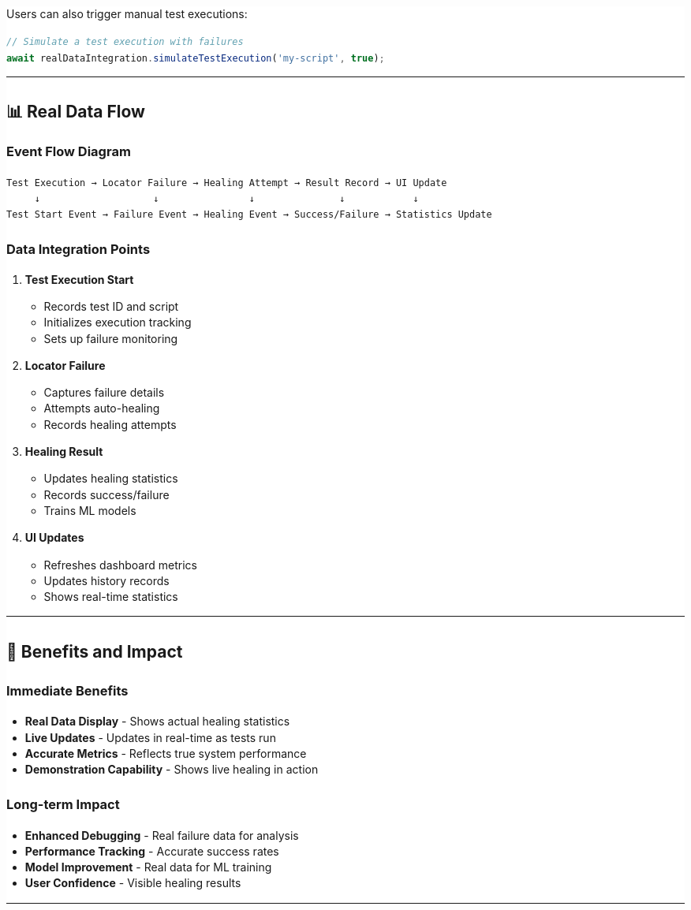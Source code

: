 Users can also trigger manual test executions:

```typescript
// Simulate a test execution with failures
await realDataIntegration.simulateTestExecution('my-script', true);
```

---

## 📊 Real Data Flow

### Event Flow Diagram

```
Test Execution → Locator Failure → Healing Attempt → Result Record → UI Update
     ↓                    ↓                ↓               ↓            ↓
Test Start Event → Failure Event → Healing Event → Success/Failure → Statistics Update
```

### Data Integration Points

1. **Test Execution Start**
   - Records test ID and script
   - Initializes execution tracking
   - Sets up failure monitoring

2. **Locator Failure**
   - Captures failure details
   - Attempts auto-healing
   - Records healing attempts

3. **Healing Result**
   - Updates healing statistics
   - Records success/failure
   - Trains ML models

4. **UI Updates**
   - Refreshes dashboard metrics
   - Updates history records
   - Shows real-time statistics

---

## 🎯 Benefits and Impact

### Immediate Benefits
- **Real Data Display** - Shows actual healing statistics
- **Live Updates** - Updates in real-time as tests run
- **Accurate Metrics** - Reflects true system performance
- **Demonstration Capability** - Shows live healing in action

### Long-term Impact
- **Enhanced Debugging** - Real failure data for analysis
- **Performance Tracking** - Accurate success rates
- **Model Improvement** - Real data for ML training
- **User Confidence** - Visible healing results

---